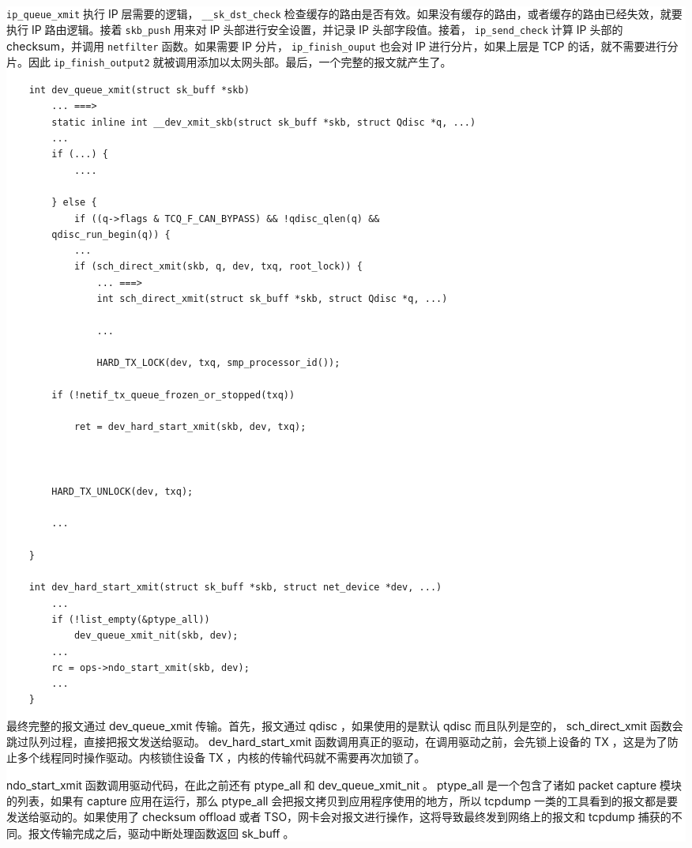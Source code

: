 `ip_queue_xmit` 执行 IP 层需要的逻辑， `__sk_dst_check` 检查缓存的路由是否有效。如果没有缓存的路由，或者缓存的路由已经失效，就要执行 IP 路由逻辑。接着 `skb_push` 用来对 IP 头部进行安全设置，并记录 IP 头部字段值。接着， `ip_send_check` 计算 IP 头部的 checksum，并调用 `netfilter` 函数。如果需要 IP 分片， `ip_finish_ouput` 也会对 IP 进行分片，如果上层是 TCP 的话，就不需要进行分片。因此 `ip_finish_output2` 就被调用添加以太网头部。最后，一个完整的报文就产生了。 

```
    int dev_queue_xmit(struct sk_buff *skb)
        ... ===>
        static inline int __dev_xmit_skb(struct sk_buff *skb, struct Qdisc *q, ...)
        ...
        if (...) {
            ....
        
        } else {
            if ((q->flags & TCQ_F_CAN_BYPASS) && !qdisc_qlen(q) &&
        qdisc_run_begin(q)) {
            ...
            if (sch_direct_xmit(skb, q, dev, txq, root_lock)) {
                ... ===>
                int sch_direct_xmit(struct sk_buff *skb, struct Qdisc *q, ...)
        
                ...
        
                HARD_TX_LOCK(dev, txq, smp_processor_id());
        
        if (!netif_tx_queue_frozen_or_stopped(txq))
        
            ret = dev_hard_start_xmit(skb, dev, txq);
        
        
        
        HARD_TX_UNLOCK(dev, txq);
        
        ...
        
    }
     
    int dev_hard_start_xmit(struct sk_buff *skb, struct net_device *dev, ...)
        ...
        if (!list_empty(&ptype_all))
            dev_queue_xmit_nit(skb, dev);
        ...
        rc = ops->ndo_start_xmit(skb, dev);
        ...
    }
```

最终完整的报文通过 dev_queue_xmit 传输。首先，报文通过 qdisc ，如果使用的是默认 qdisc 而且队列是空的， sch_direct_xmit 函数会跳过队列过程，直接把报文发送给驱动。 dev_hard_start_xmit 函数调用真正的驱动，在调用驱动之前，会先锁上设备的 TX ，这是为了防止多个线程同时操作驱动。内核锁住设备 TX ，内核的传输代码就不需要再次加锁了。 

ndo_start_xmit 函数调用驱动代码，在此之前还有 ptype_all 和 dev_queue_xmit_nit 。 ptype_all 是一个包含了诸如 packet capture 模块的列表，如果有 capture 应用在运行，那么 ptype_all 会把报文拷贝到应用程序使用的地方，所以 tcpdump 一类的工具看到的报文都是要发送给驱动的。如果使用了 checksum offload 或者 TSO，网卡会对报文进行操作，这将导致最终发到网络上的报文和 tcpdump 捕获的不同。报文传输完成之后，驱动中断处理函数返回 sk_buff 。 
